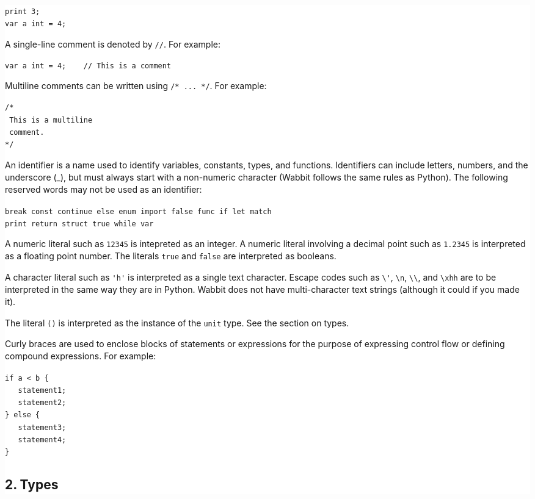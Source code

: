 ```
print 3;
var a int = 4;
```

A single-line comment is denoted by `//`.  For example:

```
var a int = 4;    // This is a comment
```

Multiline comments can be written using `/* ... */`. For example:

```
/* 
 This is a multiline
 comment.
*/
```

An identifier is a name used to identify variables, constants, types, and
functions.  Identifiers can include letters, numbers, and the
underscore (_), but must always start with a non-numeric character 
(Wabbit follows the same rules as Python).  The following reserved words
may not be used as an identifier:

```
break const continue else enum import false func if let match 
print return struct true while var
```

A numeric literal such as `12345` is intepreted as an integer.  A
numeric literal involving a decimal point such as `1.2345` is
interpreted as a floating point number.  The literals `true` and
`false` are interpreted as booleans.  

A character literal such as `'h'` is interpreted as a single
text character. Escape codes such as `\'`, `\n`, `\\`, and `\xhh`
are to be interpreted in the same way they are in Python.  Wabbit does
not have multi-character text strings (although it could if you made it). 

The literal `()` is interpreted as the instance of the `unit` type.  See the section on types.

Curly braces are used to enclose blocks of statements or expressions for the purpose of
expressing control flow or defining compound expressions. For example:

```
if a < b {
   statement1;
   statement2;
} else {
   statement3;
   statement4;
}
```

## 2. Types
